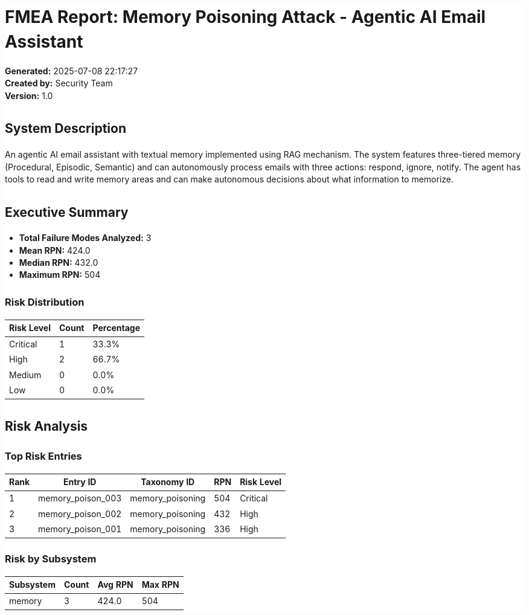 # FMEA Report: Memory Poisoning Attack - Agentic AI Email Assistant

**Generated:** 2025-07-08 22:17:27  
**Created by:** Security Team  
**Version:** 1.0  

## System Description

An agentic AI email assistant with textual memory implemented using RAG mechanism.
    The system features three-tiered memory (Procedural, Episodic, Semantic) and can autonomously
    process emails with three actions: respond, ignore, notify. The agent has tools to read and write
    memory areas and can make autonomous decisions about what information to memorize.

## Executive Summary

- **Total Failure Modes Analyzed:** 3
- **Mean RPN:** 424.0
- **Median RPN:** 432.0
- **Maximum RPN:** 504

### Risk Distribution

| Risk Level | Count | Percentage |
|------------|-------|------------|
| Critical   | 1 | 33.3% |
| High       | 2 | 66.7% |
| Medium     | 0 | 0.0% |
| Low        | 0 | 0.0% |

## Risk Analysis

### Top Risk Entries

| Rank | Entry ID | Taxonomy ID | RPN | Risk Level |
|------|----------|-------------|-----|------------|
| 1 | memory_poison_003 | memory_poisoning | 504 | Critical |
| 2 | memory_poison_002 | memory_poisoning | 432 | High |
| 3 | memory_poison_001 | memory_poisoning | 336 | High |

### Risk by Subsystem

| Subsystem | Count | Avg RPN | Max RPN |
|-----------|-------|---------|--------|
| memory | 3 | 424.0 | 504 |
